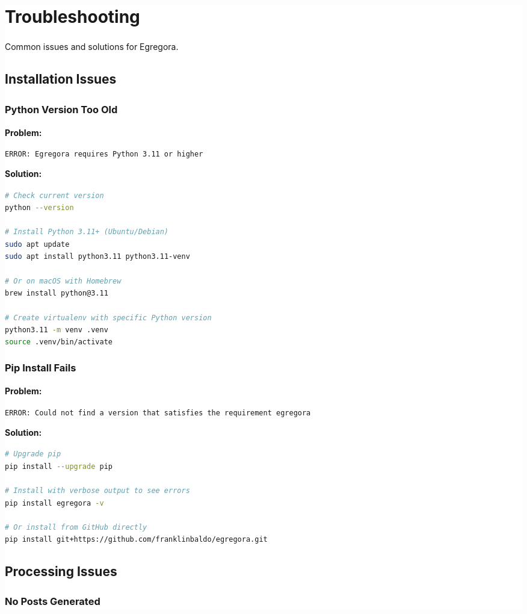 # Troubleshooting

Common issues and solutions for Egregora.

## Installation Issues

### Python Version Too Old

**Problem:**
```
ERROR: Egregora requires Python 3.11 or higher
```

**Solution:**
```bash
# Check current version
python --version

# Install Python 3.11+ (Ubuntu/Debian)
sudo apt update
sudo apt install python3.11 python3.11-venv

# Or on macOS with Homebrew
brew install python@3.11

# Create virtualenv with specific Python version
python3.11 -m venv .venv
source .venv/bin/activate
```

### Pip Install Fails

**Problem:**
```
ERROR: Could not find a version that satisfies the requirement egregora
```

**Solution:**
```bash
# Upgrade pip
pip install --upgrade pip

# Install with verbose output to see errors
pip install egregora -v

# Or install from GitHub directly
pip install git+https://github.com/franklinbaldo/egregora.git
```

## Processing Issues

### No Posts Generated
